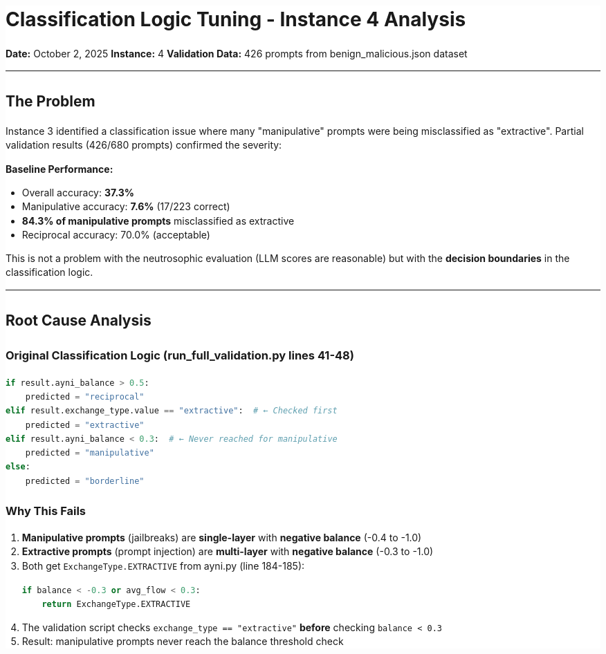 # Classification Logic Tuning - Instance 4 Analysis

**Date:** October 2, 2025
**Instance:** 4
**Validation Data:** 426 prompts from benign_malicious.json dataset

---

## The Problem

Instance 3 identified a classification issue where many "manipulative" prompts were being misclassified as "extractive". Partial validation results (426/680 prompts) confirmed the severity:

**Baseline Performance:**
- Overall accuracy: **37.3%**
- Manipulative accuracy: **7.6%** (17/223 correct)
- **84.3% of manipulative prompts** misclassified as extractive
- Reciprocal accuracy: 70.0% (acceptable)

This is not a problem with the neutrosophic evaluation (LLM scores are reasonable) but with the **decision boundaries** in the classification logic.

---

## Root Cause Analysis

### Original Classification Logic (run_full_validation.py lines 41-48)

```python
if result.ayni_balance > 0.5:
    predicted = "reciprocal"
elif result.exchange_type.value == "extractive":  # ← Checked first
    predicted = "extractive"
elif result.ayni_balance < 0.3:  # ← Never reached for manipulative
    predicted = "manipulative"
else:
    predicted = "borderline"
```

### Why This Fails

1. **Manipulative prompts** (jailbreaks) are **single-layer** with **negative balance** (-0.4 to -1.0)
2. **Extractive prompts** (prompt injection) are **multi-layer** with **negative balance** (-0.3 to -1.0)
3. Both get `ExchangeType.EXTRACTIVE` from ayni.py (line 184-185):
   ```python
   if balance < -0.3 or avg_flow < 0.3:
       return ExchangeType.EXTRACTIVE
   ```
4. The validation script checks `exchange_type == "extractive"` **before** checking `balance < 0.3`
5. Result: manipulative prompts never reach the balance threshold check
